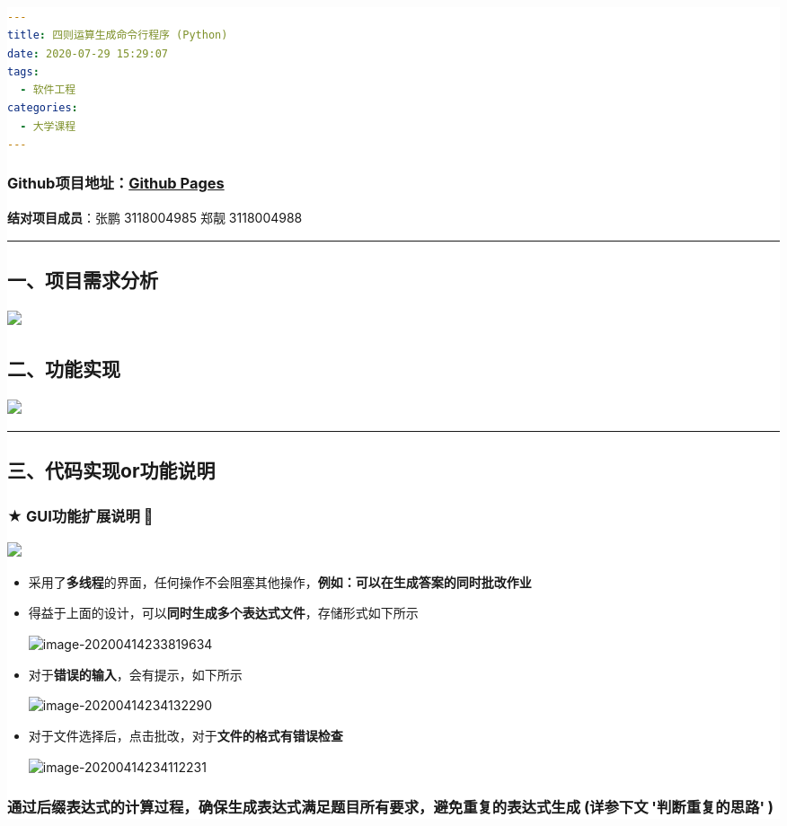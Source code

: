 ```yaml
---
title: 四则运算生成命令行程序 (Python)
date: 2020-07-29 15:29:07
tags:
  - 软件工程
categories:
  - 大学课程
---
```

### Github项目地址：[Github Pages](https://github.com/P4XL/Collaborators)

**结对项目成员**：张鹏 3118004985 郑靓 3118004988

----

## 一、项目需求分析

![](upload_1a34d9eb8e15a77a9e4c2d5ebc21686e.png)


## 二、功能实现

![](upload_bbd168d7d9aeb25e7d9270afd96b830f.png)

----

## 三、代码实现or功能说明

### ★ GUI功能扩展说明 🎈

![](upload_0bb403332af8e8c649391ee56389bfc4.png)

- 采用了**多线程**的界面，任何操作不会阻塞其他操作，**例如：可以在生成答案的同时批改作业**

- 得益于上面的设计，可以**同时生成多个表达式文件**，存储形式如下所示

	![image-20200414233819634](image-20200414233819634.png)

- 对于**错误的输入**，会有提示，如下所示

	![image-20200414234132290](image-20200414234132290.png)

- 对于文件选择后，点击批改，对于**文件的格式有错误检查**

	![image-20200414234112231](image-20200414234112231.png)

### 通过后缀表达式的计算过程，确保生成表达式满足题目所有要求，避免重复的表达式生成 (详参下文 '判断重复的思路' ) 

